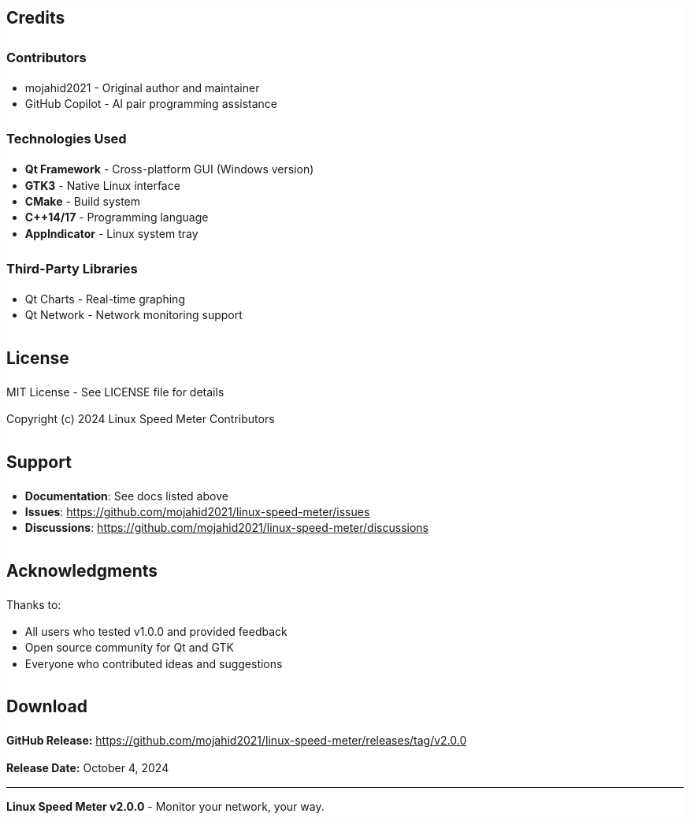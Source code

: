 ## Credits

### Contributors
- mojahid2021 - Original author and maintainer
- GitHub Copilot - AI pair programming assistance

### Technologies Used
- **Qt Framework** - Cross-platform GUI (Windows version)
- **GTK3** - Native Linux interface
- **CMake** - Build system
- **C++14/17** - Programming language
- **AppIndicator** - Linux system tray

### Third-Party Libraries
- Qt Charts - Real-time graphing
- Qt Network - Network monitoring support

## License

MIT License - See LICENSE file for details

Copyright (c) 2024 Linux Speed Meter Contributors

## Support

- **Documentation**: See docs listed above
- **Issues**: https://github.com/mojahid2021/linux-speed-meter/issues
- **Discussions**: https://github.com/mojahid2021/linux-speed-meter/discussions

## Acknowledgments

Thanks to:
- All users who tested v1.0.0 and provided feedback
- Open source community for Qt and GTK
- Everyone who contributed ideas and suggestions

## Download

**GitHub Release:** https://github.com/mojahid2021/linux-speed-meter/releases/tag/v2.0.0

**Release Date:** October 4, 2024

---

**Linux Speed Meter v2.0.0** - Monitor your network, your way.
